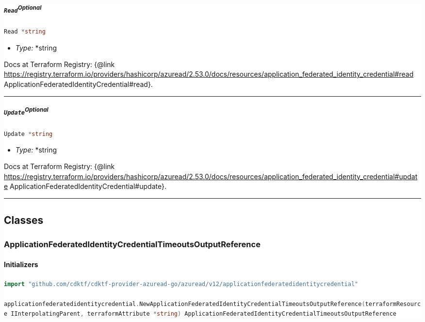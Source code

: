 
##### `Read`<sup>Optional</sup> <a name="Read" id="@cdktf/provider-azuread.applicationFederatedIdentityCredential.ApplicationFederatedIdentityCredentialTimeouts.property.read"></a>

```go
Read *string
```

- *Type:* *string

Docs at Terraform Registry: {@link https://registry.terraform.io/providers/hashicorp/azuread/2.53.0/docs/resources/application_federated_identity_credential#read ApplicationFederatedIdentityCredential#read}.

---

##### `Update`<sup>Optional</sup> <a name="Update" id="@cdktf/provider-azuread.applicationFederatedIdentityCredential.ApplicationFederatedIdentityCredentialTimeouts.property.update"></a>

```go
Update *string
```

- *Type:* *string

Docs at Terraform Registry: {@link https://registry.terraform.io/providers/hashicorp/azuread/2.53.0/docs/resources/application_federated_identity_credential#update ApplicationFederatedIdentityCredential#update}.

---

## Classes <a name="Classes" id="Classes"></a>

### ApplicationFederatedIdentityCredentialTimeoutsOutputReference <a name="ApplicationFederatedIdentityCredentialTimeoutsOutputReference" id="@cdktf/provider-azuread.applicationFederatedIdentityCredential.ApplicationFederatedIdentityCredentialTimeoutsOutputReference"></a>

#### Initializers <a name="Initializers" id="@cdktf/provider-azuread.applicationFederatedIdentityCredential.ApplicationFederatedIdentityCredentialTimeoutsOutputReference.Initializer"></a>

```go
import "github.com/cdktf/cdktf-provider-azuread-go/azuread/v12/applicationfederatedidentitycredential"

applicationfederatedidentitycredential.NewApplicationFederatedIdentityCredentialTimeoutsOutputReference(terraformResource IInterpolatingParent, terraformAttribute *string) ApplicationFederatedIdentityCredentialTimeoutsOutputReference
```
